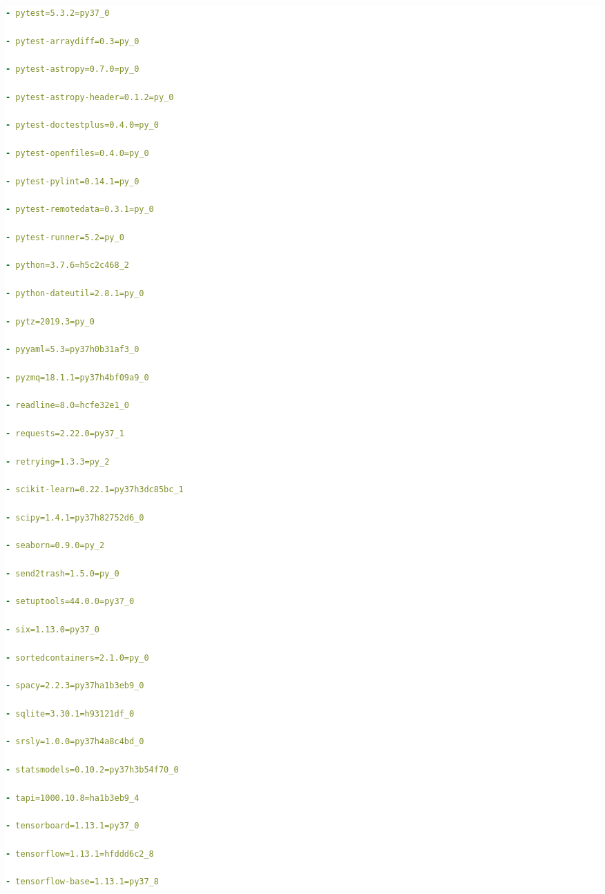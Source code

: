 ```yml
- pytest=5.3.2=py37_0

- pytest-arraydiff=0.3=py_0

- pytest-astropy=0.7.0=py_0

- pytest-astropy-header=0.1.2=py_0

- pytest-doctestplus=0.4.0=py_0

- pytest-openfiles=0.4.0=py_0

- pytest-pylint=0.14.1=py_0

- pytest-remotedata=0.3.1=py_0

- pytest-runner=5.2=py_0

- python=3.7.6=h5c2c468_2

- python-dateutil=2.8.1=py_0

- pytz=2019.3=py_0

- pyyaml=5.3=py37h0b31af3_0

- pyzmq=18.1.1=py37h4bf09a9_0

- readline=8.0=hcfe32e1_0

- requests=2.22.0=py37_1

- retrying=1.3.3=py_2

- scikit-learn=0.22.1=py37h3dc85bc_1

- scipy=1.4.1=py37h82752d6_0

- seaborn=0.9.0=py_2

- send2trash=1.5.0=py_0

- setuptools=44.0.0=py37_0

- six=1.13.0=py37_0

- sortedcontainers=2.1.0=py_0

- spacy=2.2.3=py37ha1b3eb9_0

- sqlite=3.30.1=h93121df_0

- srsly=1.0.0=py37h4a8c4bd_0

- statsmodels=0.10.2=py37h3b54f70_0

- tapi=1000.10.8=ha1b3eb9_4

- tensorboard=1.13.1=py37_0

- tensorflow=1.13.1=hfddd6c2_8

- tensorflow-base=1.13.1=py37_8
```